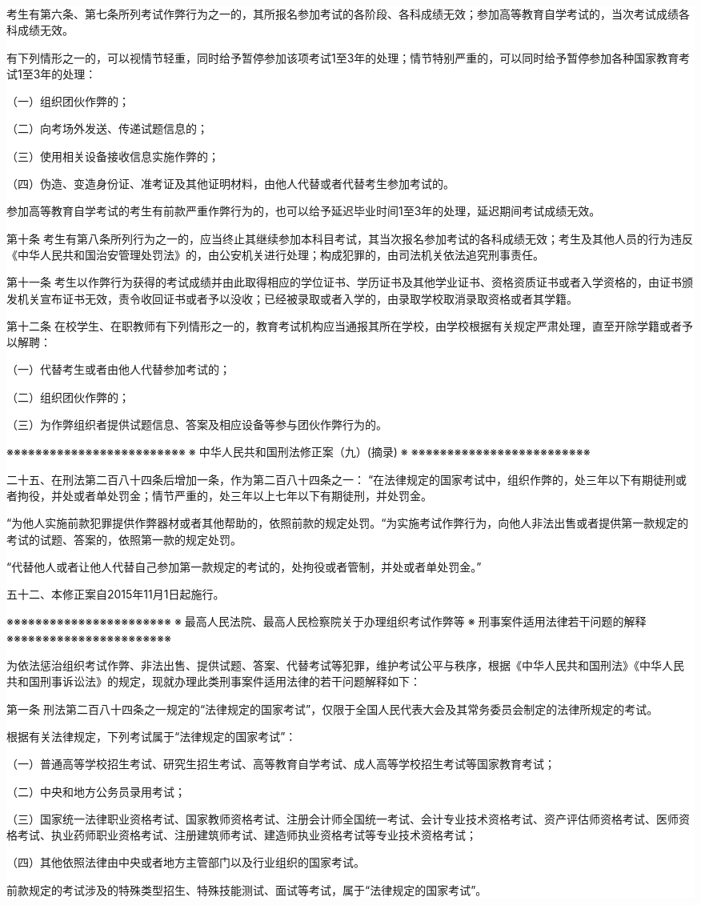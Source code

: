 考生有第六条、第七条所列考试作弊行为之一的，其所报名参加考试的各阶段、各科成绩无效；参加高等教育自学考试的，当次考试成绩各科成绩无效。

有下列情形之一的，可以视情节轻重，同时给予暂停参加该项考试1至3年的处理；情节特别严重的，可以同时给予暂停参加各种国家教育考试1至3年的处理：

（一）组织团伙作弊的；

（二）向考场外发送、传递试题信息的；

（三）使用相关设备接收信息实施作弊的；

（四）伪造、变造身份证、准考证及其他证明材料，由他人代替或者代替考生参加考试的。

参加高等教育自学考试的考生有前款严重作弊行为的，也可以给予延迟毕业时间1至3年的处理，延迟期间考试成绩无效。

第十条 考生有第八条所列行为之一的，应当终止其继续参加本科目考试，其当次报名参加考试的各科成绩无效；考生及其他人员的行为违反《中华人民共和国治安管理处罚法》的，由公安机关进行处理；构成犯罪的，由司法机关依法追究刑事责任。

第十一条 考生以作弊行为获得的考试成绩并由此取得相应的学位证书、学历证书及其他学业证书、资格资质证书或者入学资格的，由证书颁发机关宣布证书无效，责令收回证书或者予以没收；已经被录取或者入学的，由录取学校取消录取资格或者其学籍。

第十二条 在校学生、在职教师有下列情形之一的，教育考试机构应当通报其所在学校，由学校根据有关规定严肃处理，直至开除学籍或者予以解聘：

（一）代替考生或者由他人代替参加考试的；

（二）组织团伙作弊的；

（三）为作弊组织者提供试题信息、答案及相应设备等参与团伙作弊行为的。

※※※※※※※※※※※※※※※※※※※※※※※※※
※ 中华人民共和国刑法修正案（九）(摘录) ※
※※※※※※※※※※※※※※※※※※※※※※※※※

二十五、在刑法第二百八十四条后增加一条，作为第二百八十四条之一： “在法律规定的国家考试中，组织作弊的，处三年以下有期徒刑或者拘役，并处或者单处罚金；情节严重的，处三年以上七年以下有期徒刑，并处罚金。

“为他人实施前款犯罪提供作弊器材或者其他帮助的，依照前款的规定处罚。“为实施考试作弊行为，向他人非法出售或者提供第一款规定的考试的试题、答案的，依照第一款的规定处罚。

“代替他人或者让他人代替自己参加第一款规定的考试的，处拘役或者管制，并处或者单处罚金。”

五十二、本修正案自2015年11月1日起施行。

※※※※※※※※※※※※※※※※※※※※※※※
※ 最高人民法院、最高人民检察院关于办理组织考试作弊等 ※
刑事案件适用法律若干问题的解释
※※※※※※※※※※※※※※※※※※※※※※※

为依法惩治组织考试作弊、非法出售、提供试题、答案、代替考试等犯罪，维护考试公平与秩序，根据《中华人民共和国刑法》《中华人民共和国刑事诉讼法》的规定，现就办理此类刑事案件适用法律的若干问题解释如下：

第一条 刑法第二百八十四条之一规定的“法律规定的国家考试”，仅限于全国人民代表大会及其常务委员会制定的法律所规定的考试。

根据有关法律规定，下列考试属于“法律规定的国家考试”：

（一）普通高等学校招生考试、研究生招生考试、高等教育自学考试、成人高等学校招生考试等国家教育考试；

（二）中央和地方公务员录用考试；

（三）国家统一法律职业资格考试、国家教师资格考试、注册会计师全国统一考试、会计专业技术资格考试、资产评估师资格考试、医师资格考试、执业药师职业资格考试、注册建筑师考试、建造师执业资格考试等专业技术资格考试；

（四）其他依照法律由中央或者地方主管部门以及行业组织的国家考试。

前款规定的考试涉及的特殊类型招生、特殊技能测试、面试等考试，属于“法律规定的国家考试”。
